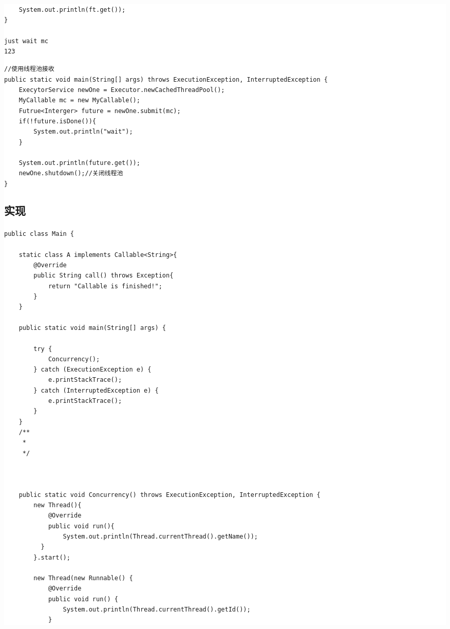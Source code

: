 ```
    System.out.println(ft.get());
}

just wait mc
123
```

```
//使用线程池接收
public static void main(String[] args) throws ExecutionException, InterruptedException {
    ExecytorService newOne = Executor.newCachedThreadPool();
    MyCallable mc = new MyCallable();
    Futrue<Interger> future = newOne.submit(mc);
    if(!future.isDone()){
        System.out.println("wait");
    }
   
    System.out.println(future.get());
    newOne.shutdown();//关闭线程池
}
```



## 实现

```
public class Main {

    static class A implements Callable<String>{
        @Override
        public String call() throws Exception{
            return "Callable is finished!";
        }
    }

    public static void main(String[] args) {

        try {
            Concurrency();
        } catch (ExecutionException e) {
            e.printStackTrace();
        } catch (InterruptedException e) {
            e.printStackTrace();
        }
    }
    /**
     *
     */



    public static void Concurrency() throws ExecutionException, InterruptedException {
        new Thread(){
            @Override
            public void run(){
                System.out.println(Thread.currentThread().getName());
          }
        }.start();

        new Thread(new Runnable() {
            @Override
            public void run() {
                System.out.println(Thread.currentThread().getId());
            }
```